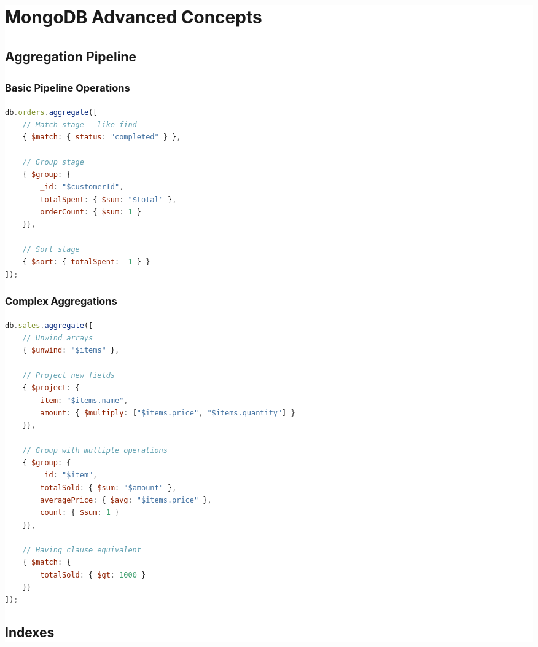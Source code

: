 # MongoDB Advanced Concepts

## Aggregation Pipeline

### Basic Pipeline Operations
```javascript
db.orders.aggregate([
    // Match stage - like find
    { $match: { status: "completed" } },
    
    // Group stage
    { $group: {
        _id: "$customerId",
        totalSpent: { $sum: "$total" },
        orderCount: { $sum: 1 }
    }},
    
    // Sort stage
    { $sort: { totalSpent: -1 } }
]);
```

### Complex Aggregations
```javascript
db.sales.aggregate([
    // Unwind arrays
    { $unwind: "$items" },
    
    // Project new fields
    { $project: {
        item: "$items.name",
        amount: { $multiply: ["$items.price", "$items.quantity"] }
    }},
    
    // Group with multiple operations
    { $group: {
        _id: "$item",
        totalSold: { $sum: "$amount" },
        averagePrice: { $avg: "$items.price" },
        count: { $sum: 1 }
    }},
    
    // Having clause equivalent
    { $match: {
        totalSold: { $gt: 1000 }
    }}
]);
```

## Indexes

